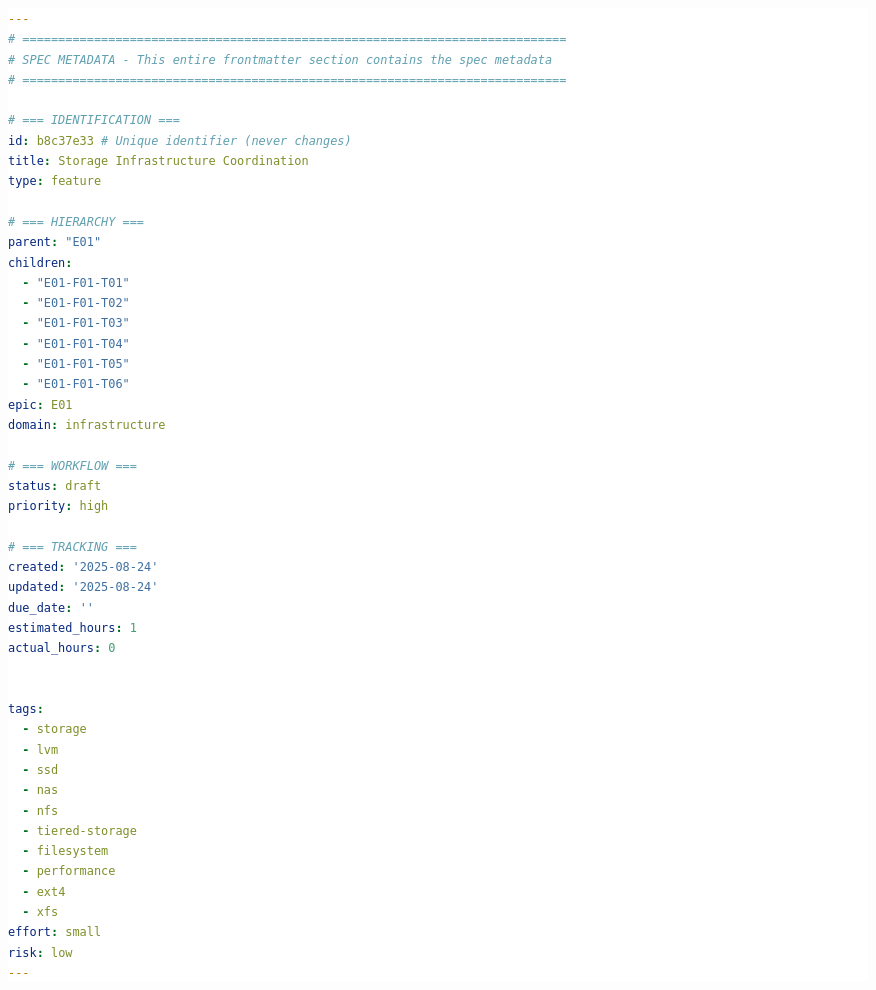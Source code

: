 ```yaml
---
# ============================================================================
# SPEC METADATA - This entire frontmatter section contains the spec metadata
# ============================================================================

# === IDENTIFICATION ===
id: b8c37e33 # Unique identifier (never changes)
title: Storage Infrastructure Coordination
type: feature

# === HIERARCHY ===
parent: "E01"
children:
  - "E01-F01-T01"
  - "E01-F01-T02"
  - "E01-F01-T03"
  - "E01-F01-T04"
  - "E01-F01-T05"
  - "E01-F01-T06"
epic: E01
domain: infrastructure

# === WORKFLOW ===
status: draft
priority: high

# === TRACKING ===
created: '2025-08-24'
updated: '2025-08-24'
due_date: ''
estimated_hours: 1
actual_hours: 0


tags:
  - storage
  - lvm
  - ssd
  - nas
  - nfs
  - tiered-storage
  - filesystem
  - performance
  - ext4
  - xfs
effort: small
risk: low
---
```

